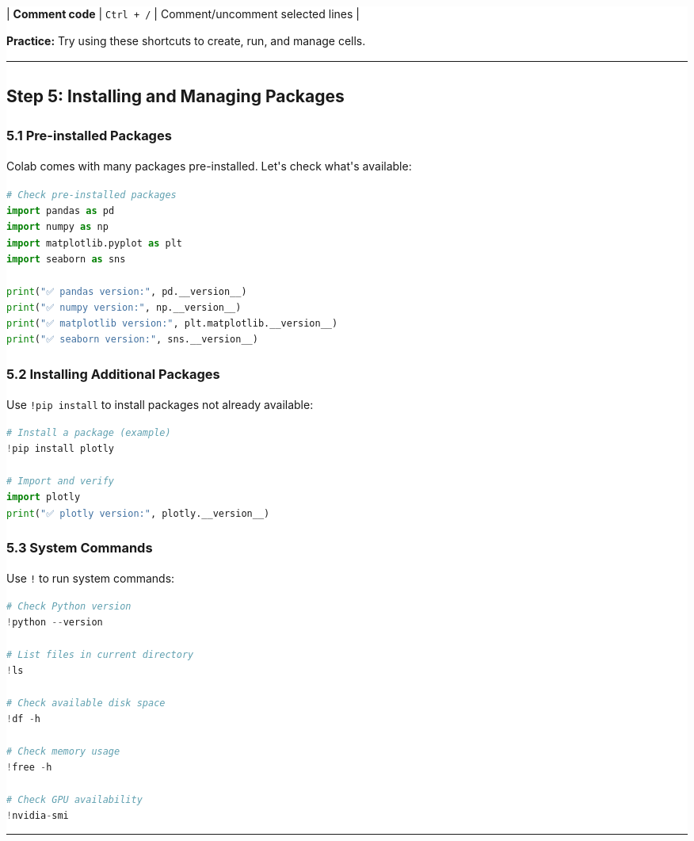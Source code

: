 | **Comment code** | `Ctrl + /` | Comment/uncomment selected lines |

**Practice:** Try using these shortcuts to create, run, and manage cells.

---

## Step 5: Installing and Managing Packages

### 5.1 Pre-installed Packages
Colab comes with many packages pre-installed. Let's check what's available:

```python
# Check pre-installed packages
import pandas as pd
import numpy as np
import matplotlib.pyplot as plt
import seaborn as sns

print("✅ pandas version:", pd.__version__)
print("✅ numpy version:", np.__version__)
print("✅ matplotlib version:", plt.matplotlib.__version__)
print("✅ seaborn version:", sns.__version__)
```

### 5.2 Installing Additional Packages
Use `!pip install` to install packages not already available:

```python
# Install a package (example)
!pip install plotly

# Import and verify
import plotly
print("✅ plotly version:", plotly.__version__)
```

### 5.3 System Commands
Use `!` to run system commands:

```python
# Check Python version
!python --version

# List files in current directory
!ls

# Check available disk space
!df -h

# Check memory usage
!free -h

# Check GPU availability
!nvidia-smi
```

---